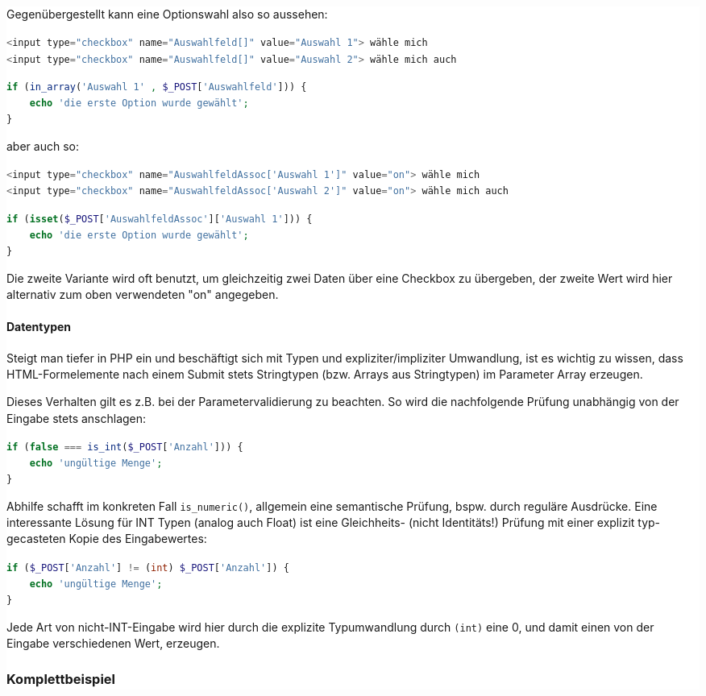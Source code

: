 Gegenübergestellt kann eine Optionswahl also so aussehen:

~~~ php
<input type="checkbox" name="Auswahlfeld[]" value="Auswahl 1"> wähle mich
<input type="checkbox" name="Auswahlfeld[]" value="Auswahl 2"> wähle mich auch
~~~

~~~ php
if (in_array('Auswahl 1' , $_POST['Auswahlfeld'])) {
    echo 'die erste Option wurde gewählt';
}
~~~

aber auch so:

~~~ php
<input type="checkbox" name="AuswahlfeldAssoc['Auswahl 1']" value="on"> wähle mich
<input type="checkbox" name="AuswahlfeldAssoc['Auswahl 2']" value="on"> wähle mich auch
~~~

~~~ php
if (isset($_POST['AuswahlfeldAssoc']['Auswahl 1'])) {
    echo 'die erste Option wurde gewählt';
}
~~~

Die zweite Variante wird oft benutzt, um gleichzeitig zwei Daten über eine Checkbox zu übergeben, der zweite Wert wird hier alternativ zum oben verwendeten "on" angegeben.

#### Datentypen

Steigt man tiefer in PHP ein und beschäftigt sich mit Typen und expliziter/impliziter Umwandlung, ist es wichtig zu wissen, dass HTML-Formelemente nach einem Submit stets Stringtypen (bzw. Arrays aus Stringtypen) im Parameter Array erzeugen.

Dieses Verhalten gilt es z.B. bei der Parametervalidierung zu beachten. So wird die nachfolgende Prüfung unabhängig von der Eingabe stets anschlagen:

~~~ php
if (false === is_int($_POST['Anzahl'])) {
    echo 'ungültige Menge';
}
~~~


Abhilfe schafft im konkreten Fall `is_numeric()`, allgemein eine semantische Prüfung, bspw. durch reguläre Ausdrücke. Eine interessante Lösung für INT Typen (analog auch Float) ist eine Gleichheits- (nicht Identitäts!) Prüfung mit einer explizit typ-gecasteten Kopie des Eingabewertes:

~~~ php
if ($_POST['Anzahl'] != (int) $_POST['Anzahl']) {
    echo 'ungültige Menge';
}
~~~

Jede Art von nicht-INT-Eingabe wird hier durch die explizite Typumwandlung durch `(int)` eine 0, und damit einen von der Eingabe verschiedenen Wert, erzeugen.

### Komplettbeispiel
